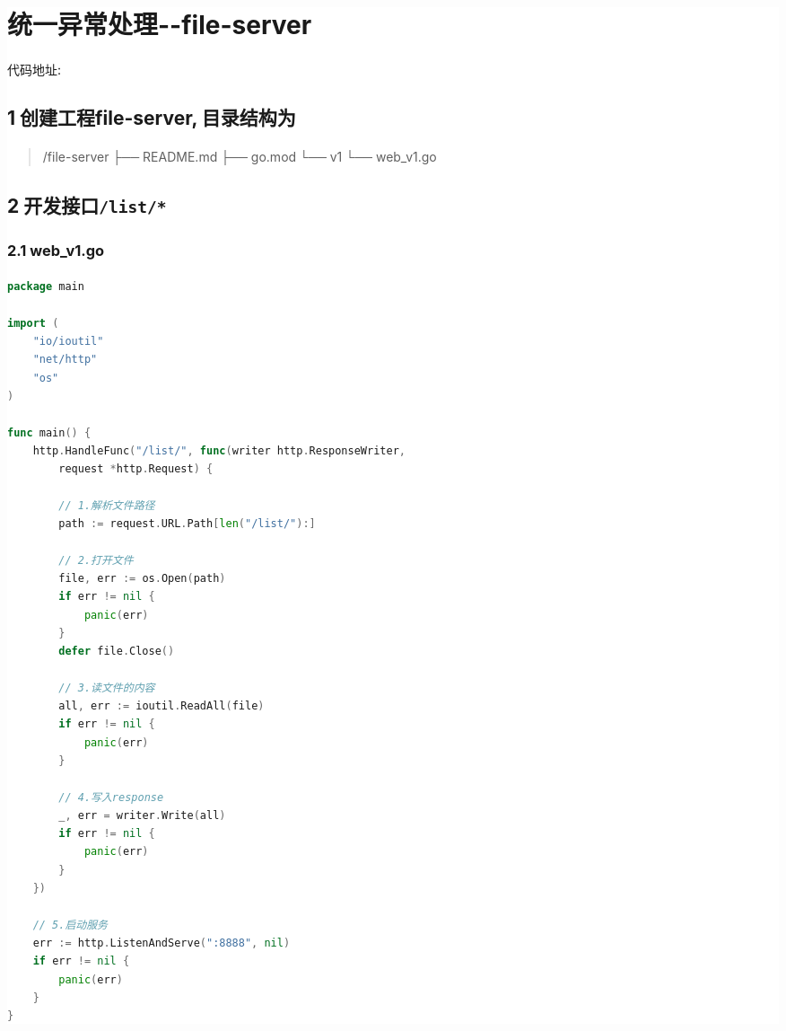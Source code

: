# 统一异常处理--file-server

代码地址: 

## 1 创建工程file-server, 目录结构为

> /file-server
  ├── README.md
  ├── go.mod
  └── v1
      └── web_v1.go


## 2 开发接口`/list/*`

### 2.1 web_v1.go

```go
package main

import (
	"io/ioutil"
	"net/http"
	"os"
)

func main() {
	http.HandleFunc("/list/", func(writer http.ResponseWriter,
		request *http.Request) {

		// 1.解析文件路径
		path := request.URL.Path[len("/list/"):]

		// 2.打开文件
		file, err := os.Open(path)
		if err != nil {
			panic(err)
		}
		defer file.Close()

		// 3.读文件的内容
		all, err := ioutil.ReadAll(file)
		if err != nil {
			panic(err)
		}

		// 4.写入response
		_, err = writer.Write(all)
		if err != nil {
			panic(err)
		}
	})

	// 5.启动服务
	err := http.ListenAndServe(":8888", nil)
	if err != nil {
		panic(err)
	}
}
```
